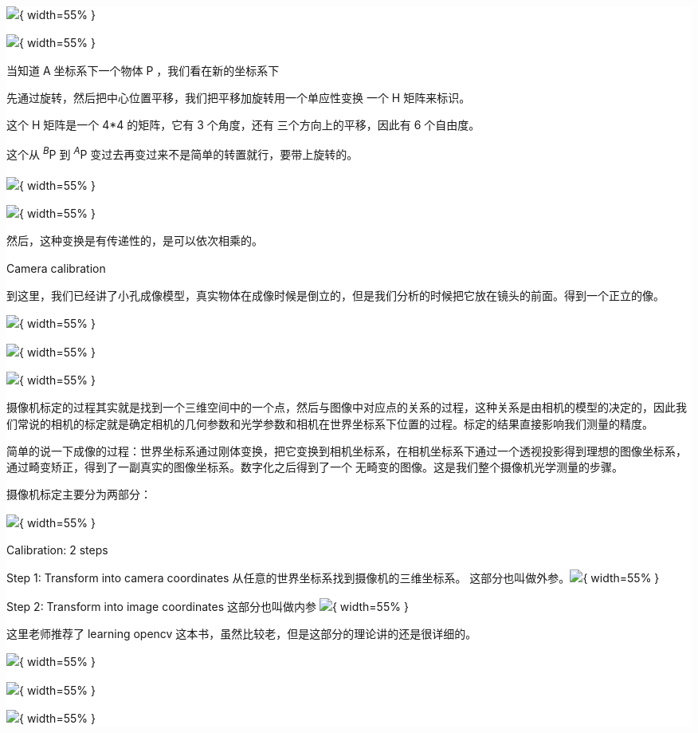 ![](http://images.iterate.site/blog/image/180811/ADc64Kmj7b.png?imageslim){ width=55% }


![](http://images.iterate.site/blog/image/180811/9bJaieLLcH.png?imageslim){ width=55% }

当知道 A 坐标系下一个物体 P ，我们看在新的坐标系下

先通过旋转，然后把中心位置平移，我们把平移加旋转用一个单应性变换 一个 H 矩阵来标识。

这个 H 矩阵是一个 4*4 的矩阵，它有 3 个角度，还有 三个方向上的平移，因此有 6 个自由度。

这个从   $_{}^{B}\textrm{P}$ 到  $_{}^{A}\textrm{P}$ 变过去再变过来不是简单的转置就行，要带上旋转的。

![](http://images.iterate.site/blog/image/180811/f18b9KHdkH.png?imageslim){ width=55% }

![](http://images.iterate.site/blog/image/180811/abg5KmC979.png?imageslim){ width=55% }

然后，这种变换是有传递性的，是可以依次相乘的。


Camera calibration

到这里，我们已经讲了小孔成像模型，真实物体在成像时候是倒立的，但是我们分析的时候把它放在镜头的前面。得到一个正立的像。

![](http://images.iterate.site/blog/image/180811/CJjKd5Lcfk.png?imageslim){ width=55% }

![](http://images.iterate.site/blog/image/180811/8h0KI0EA3A.png?imageslim){ width=55% }

![](http://images.iterate.site/blog/image/180811/6cajkj441H.png?imageslim){ width=55% }


摄像机标定的过程其实就是找到一个三维空间中的一个点，然后与图像中对应点的关系的过程，这种关系是由相机的模型的决定的，因此我们常说的相机的标定就是确定相机的几何参数和光学参数和相机在世界坐标系下位置的过程。标定的结果直接影响我们测量的精度。

简单的说一下成像的过程：世界坐标系通过刚体变换，把它变换到相机坐标系，在相机坐标系下通过一个透视投影得到理想的图像坐标系，通过畸变矫正，得到了一副真实的图像坐标系。数字化之后得到了一个 无畸变的图像。这是我们整个摄像机光学测量的步骤。


摄像机标定主要分为两部分：

![](http://images.iterate.site/blog/image/180811/Ec9dEC3GIL.png?imageslim){ width=55% }


Calibration: 2 steps

Step 1: Transform into camera coordinates 从任意的世界坐标系找到摄像机的三维坐标系。 这部分也叫做外参。![](http://images.iterate.site/blog/image/180811/E345d2Fa9e.png?imageslim){ width=55% }

Step 2: Transform into image coordinates 这部分也叫做内参 ![](http://images.iterate.site/blog/image/180811/1i3i3g0Ald.png?imageslim){ width=55% }

这里老师推荐了 learning opencv 这本书，虽然比较老，但是这部分的理论讲的还是很详细的。

![](http://images.iterate.site/blog/image/180811/e52bk0Dm3g.png?imageslim){ width=55% }

![](http://images.iterate.site/blog/image/180811/B1dHk7hcbg.png?imageslim){ width=55% }

![](http://images.iterate.site/blog/image/180811/29B45G87ja.png?imageslim){ width=55% }
